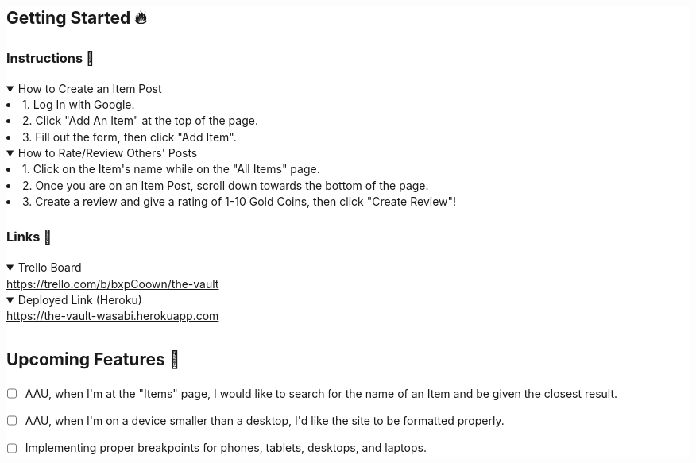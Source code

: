   ## Getting Started :fire:

  ### Instructions :pencil:
<details open>
  <summary> How to Create an Item Post </summary>
    <li>
        1. Log In with Google.
    </li>
    <li>
        2. Click "Add An Item" at the top of the page.
    </li>
    <li>
        3. Fill out the form, then click "Add Item".
    </li>
</details>

<details open>
  <summary> How to Rate/Review Others' Posts </summary>
    <li>
        1. Click on the Item's name while on the "All Items" page.
    </li>
    <li>
        2. Once you are on an Item Post, scroll down towards the bottom of the page.
    </li>
    <li>
        3. Create a review and give a rating of 1-10 Gold Coins, then click "Create Review"!
    </li>
</details>

  ### Links :link:
 
<details open>
  <summary> Trello Board </summary>
  <a href="https://trello.com/b/bxpCoown/the-vault"> 
  https://trello.com/b/bxpCoown/the-vault
  </a>
</details>

<details open>
  <summary> Deployed Link (Heroku) </summary>
  <a href="https://the-vault-wasabi.herokuapp.com/"> 
  https://the-vault-wasabi.herokuapp.com
  </a>
</details>

## Upcoming Features :satellite:

- [ ] AAU, when I'm at the "Items" page, I would like to search for the name of an Item and be given the closest result.

- [ ] AAU, when I'm on a device smaller than a desktop, I'd like the site to be formatted properly.

- [ ] Implementing proper breakpoints for phones, tablets, desktops, and laptops.